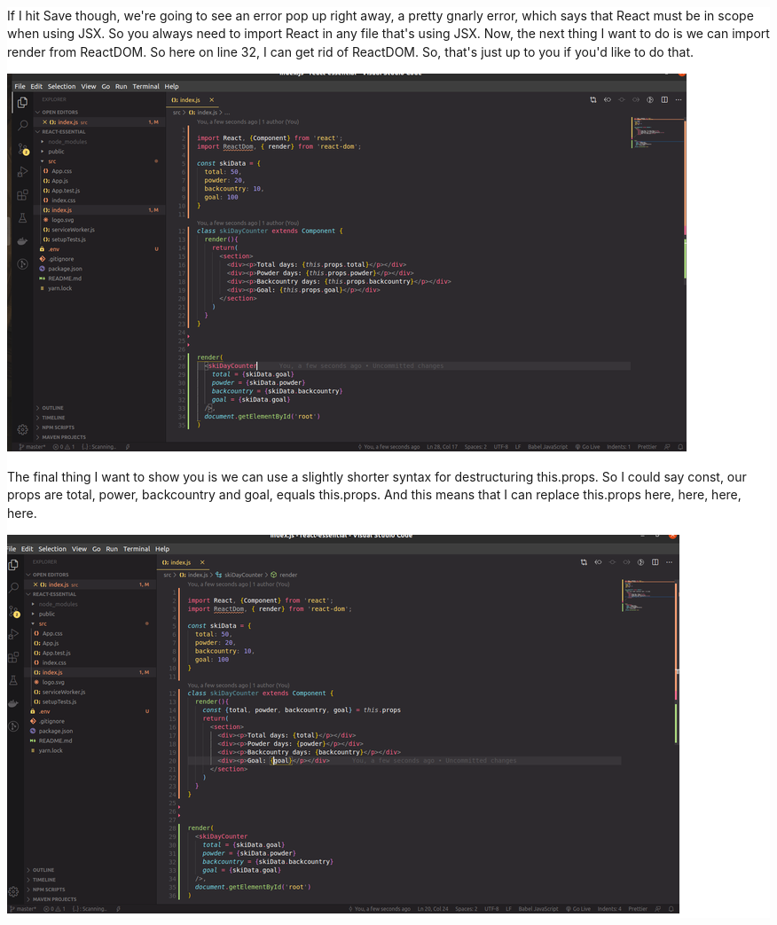 If I hit Save though, we're going to see an error pop up right away, a pretty gnarly error, which says that React must be in scope when using JSX. So you always need to import React in any file that's using JSX. Now, the next thing I want to do is we can import render from ReactDOM. So here on line 32, I can get rid of ReactDOM. So, that's just up to you if you'd like to do that. 

![](../images/rend.png)

The final thing I want to show you is we can use a slightly shorter syntax for destructuring this.props. So I could say const, our props are total, power, backcountry and goal, equals this.props. And this means that I can replace this.props here, here, here, here. 

![](../images/str.png)
